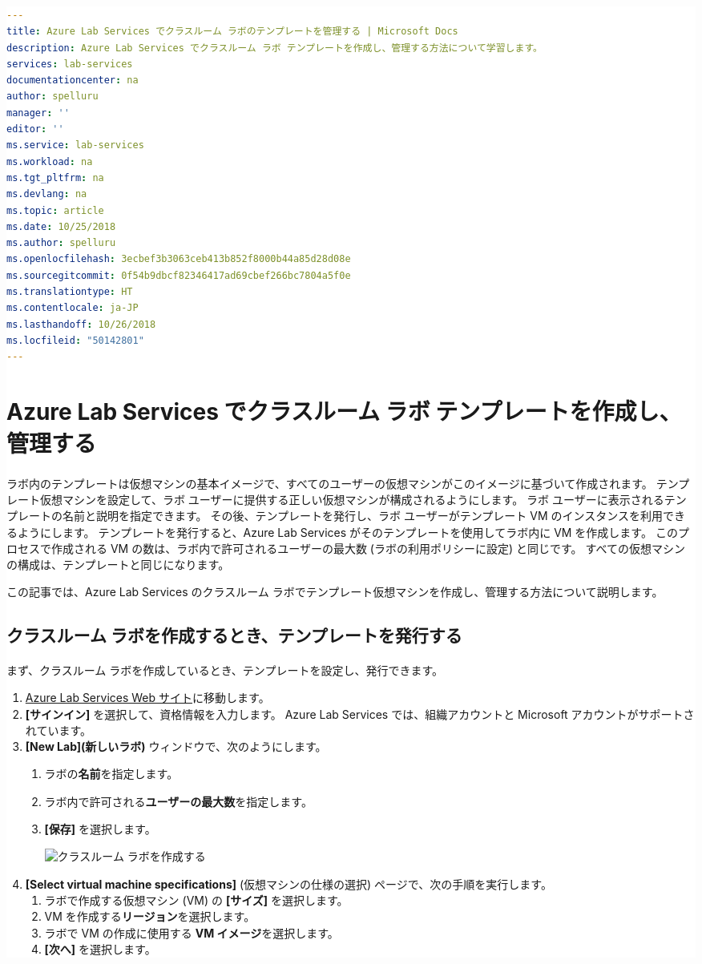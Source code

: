 ```yaml
---
title: Azure Lab Services でクラスルーム ラボのテンプレートを管理する | Microsoft Docs
description: Azure Lab Services でクラスルーム ラボ テンプレートを作成し、管理する方法について学習します。
services: lab-services
documentationcenter: na
author: spelluru
manager: ''
editor: ''
ms.service: lab-services
ms.workload: na
ms.tgt_pltfrm: na
ms.devlang: na
ms.topic: article
ms.date: 10/25/2018
ms.author: spelluru
ms.openlocfilehash: 3ecbef3b3063ceb413b852f8000b44a85d28d08e
ms.sourcegitcommit: 0f54b9dbcf82346417ad69cbef266bc7804a5f0e
ms.translationtype: HT
ms.contentlocale: ja-JP
ms.lasthandoff: 10/26/2018
ms.locfileid: "50142801"
---
```

# <a name="create-and-manage-a-classroom-template-in-azure-lab-services"></a>Azure Lab Services でクラスルーム ラボ テンプレートを作成し、管理する
ラボ内のテンプレートは仮想マシンの基本イメージで、すべてのユーザーの仮想マシンがこのイメージに基づいて作成されます。 テンプレート仮想マシンを設定して、ラボ ユーザーに提供する正しい仮想マシンが構成されるようにします。 ラボ ユーザーに表示されるテンプレートの名前と説明を指定できます。 その後、テンプレートを発行し、ラボ ユーザーがテンプレート VM のインスタンスを利用できるようにします。 テンプレートを発行すると、Azure Lab Services がそのテンプレートを使用してラボ内に VM を作成します。 このプロセスで作成される VM の数は、ラボ内で許可されるユーザーの最大数 (ラボの利用ポリシーに設定) と同じです。 すべての仮想マシンの構成は、テンプレートと同じになります。

この記事では、Azure Lab Services のクラスルーム ラボでテンプレート仮想マシンを作成し、管理する方法について説明します。 

## <a name="publish-a-template-while-creating-a-classroom-lab"></a>クラスルーム ラボを作成するとき、テンプレートを発行する
まず、クラスルーム ラボを作成しているとき、テンプレートを設定し、発行できます。

1. [Azure Lab Services Web サイト](https://labs.azure.com)に移動します。 
2. **[サインイン]** を選択して、資格情報を入力します。 Azure Lab Services では、組織アカウントと Microsoft アカウントがサポートされています。 
3. **[New Lab]\(新しいラボ\)** ウィンドウで、次のようにします。 
    1. ラボの**名前**を指定します。 
    2. ラボ内で許可される**ユーザーの最大数**を指定します。 
    6. **[保存]** を選択します。

        ![クラスルーム ラボを作成する](../media/tutorial-setup-classroom-lab/new-lab-window.png)
4. **[Select virtual machine specifications]** \(仮想マシンの仕様の選択\) ページで、次の手順を実行します。
    1. ラボで作成する仮想マシン (VM) の **[サイズ]** を選択します。 
    2. VM を作成する**リージョン**を選択します。 
    3. ラボで VM の作成に使用する **VM イメージ**を選択します。 
    4. **[次へ]** を選択します。
